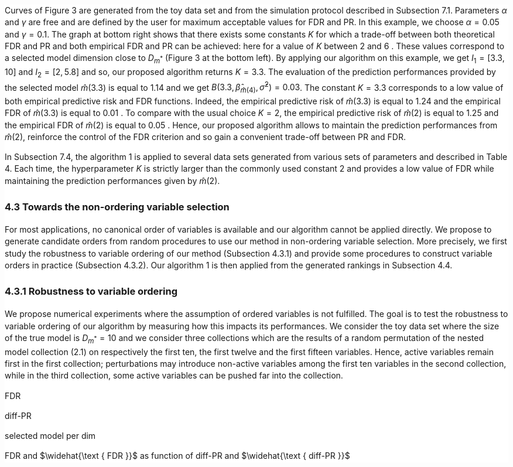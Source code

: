 Curves of Figure 3 are generated from the toy data set and from the simulation protocol described in Subsection 7.1. Parameters $\alpha$ and $\gamma$ are free and are defined by the user for maximum acceptable values for FDR and PR. In this example, we choose $\alpha=0.05$ and $\gamma=0.1$. The graph at bottom right shows that there exists some constants $K$ for which a trade-off between both theoretical FDR and PR and both empirical FDR and PR can be achieved: here for a value of $K$ between 2 and 6 . These values correspond to a selected model dimension close to $D_{m^{*}}$ (Figure 3 at the bottom left). By applying our algorithm on this example, we get $I_{1}=[3.3,10]$ and $I_{2}=[2,5.8]$ and so, our proposed algorithm returns $K=3.3$. The evaluation of the prediction performances provided by the selected model $\hat{m}(3.3)$ is equal to 1.14 and we get $B\left(3.3, \hat{\beta}_{\hat{m}(4)}, \hat{\sigma}^{2}\right)=0.03$. The constant $K=3.3$ corresponds to a low value of both empirical predictive risk and FDR functions. Indeed, the empirical predictive risk of $\hat{m}(3.3)$ is equal to 1.24 and the empirical FDR of $\hat{m}(3.3)$ is equal to 0.01 . To compare with the usual choice $K=2$, the empirical predictive risk of $\hat{m}(2)$ is equal to 1.25 and the empirical FDR of $\hat{m}(2)$ is equal to 0.05 . Hence, our proposed algorithm allows to maintain the prediction performances from $\hat{m}(2)$, reinforce the control of the FDR criterion and so gain a convenient trade-off between PR and FDR.

In Subsection 7.4, the algorithm 1 is applied to several data sets generated from various sets of parameters and described in Table 4. Each time, the hyperparameter $K$ is strictly larger than the commonly used constant 2 and provides a low value of FDR while maintaining the prediction performances given by $\hat{m}(2)$.

### 4.3 Towards the non-ordering variable selection

For most applications, no canonical order of variables is available and our algorithm cannot be applied directly. We propose to generate candidate orders from random procedures to use our method in non-ordering variable selection. More precisely, we first study the robustness to variable ordering of our method (Subsection 4.3.1) and provide some procedures to construct variable orders in practice (Subsection 4.3.2). Our algorithm 1 is then applied from the generated rankings in Subsection 4.4.

### 4.3.1 Robustness to variable ordering

We propose numerical experiments where the assumption of ordered variables is not fulfilled. The goal is to test the robustness to variable ordering of our algorithm by measuring how this impacts its performances. We consider the toy data set where the size of the true model is $D_{m^{*}}=10$ and we consider three collections which are the results of a random permutation of the nested model collection (2.1) on respectively the first ten, the first twelve and the first fifteen variables. Hence, active variables remain first in the first collection; perturbations may introduce non-active variables among the first ten variables in the second collection, while in the third collection, some active variables can be pushed far into the collection.





FDR



diff-PR



selected model per dim



FDR and $\widehat{\text { FDR }}$ as function of diff-PR and $\widehat{\text { diff-PR }}$
